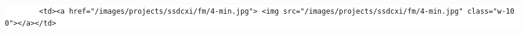             <td><a href="/images/projects/ssdcxi/fm/4-min.jpg"> <img src="/images/projects/ssdcxi/fm/4-min.jpg" class="w-100"></a></td>